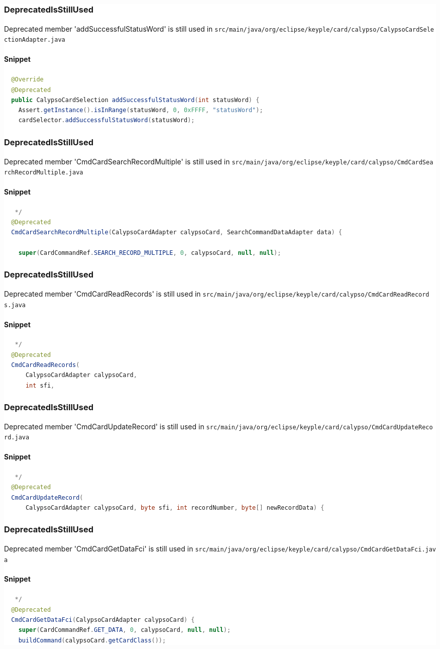 ### DeprecatedIsStillUsed
Deprecated member 'addSuccessfulStatusWord' is still used
in `src/main/java/org/eclipse/keyple/card/calypso/CalypsoCardSelectionAdapter.java`
#### Snippet
```java
  @Override
  @Deprecated
  public CalypsoCardSelection addSuccessfulStatusWord(int statusWord) {
    Assert.getInstance().isInRange(statusWord, 0, 0xFFFF, "statusWord");
    cardSelector.addSuccessfulStatusWord(statusWord);
```

### DeprecatedIsStillUsed
Deprecated member 'CmdCardSearchRecordMultiple' is still used
in `src/main/java/org/eclipse/keyple/card/calypso/CmdCardSearchRecordMultiple.java`
#### Snippet
```java
   */
  @Deprecated
  CmdCardSearchRecordMultiple(CalypsoCardAdapter calypsoCard, SearchCommandDataAdapter data) {

    super(CardCommandRef.SEARCH_RECORD_MULTIPLE, 0, calypsoCard, null, null);
```

### DeprecatedIsStillUsed
Deprecated member 'CmdCardReadRecords' is still used
in `src/main/java/org/eclipse/keyple/card/calypso/CmdCardReadRecords.java`
#### Snippet
```java
   */
  @Deprecated
  CmdCardReadRecords(
      CalypsoCardAdapter calypsoCard,
      int sfi,
```

### DeprecatedIsStillUsed
Deprecated member 'CmdCardUpdateRecord' is still used
in `src/main/java/org/eclipse/keyple/card/calypso/CmdCardUpdateRecord.java`
#### Snippet
```java
   */
  @Deprecated
  CmdCardUpdateRecord(
      CalypsoCardAdapter calypsoCard, byte sfi, int recordNumber, byte[] newRecordData) {

```

### DeprecatedIsStillUsed
Deprecated member 'CmdCardGetDataFci' is still used
in `src/main/java/org/eclipse/keyple/card/calypso/CmdCardGetDataFci.java`
#### Snippet
```java
   */
  @Deprecated
  CmdCardGetDataFci(CalypsoCardAdapter calypsoCard) {
    super(CardCommandRef.GET_DATA, 0, calypsoCard, null, null);
    buildCommand(calypsoCard.getCardClass());
```
